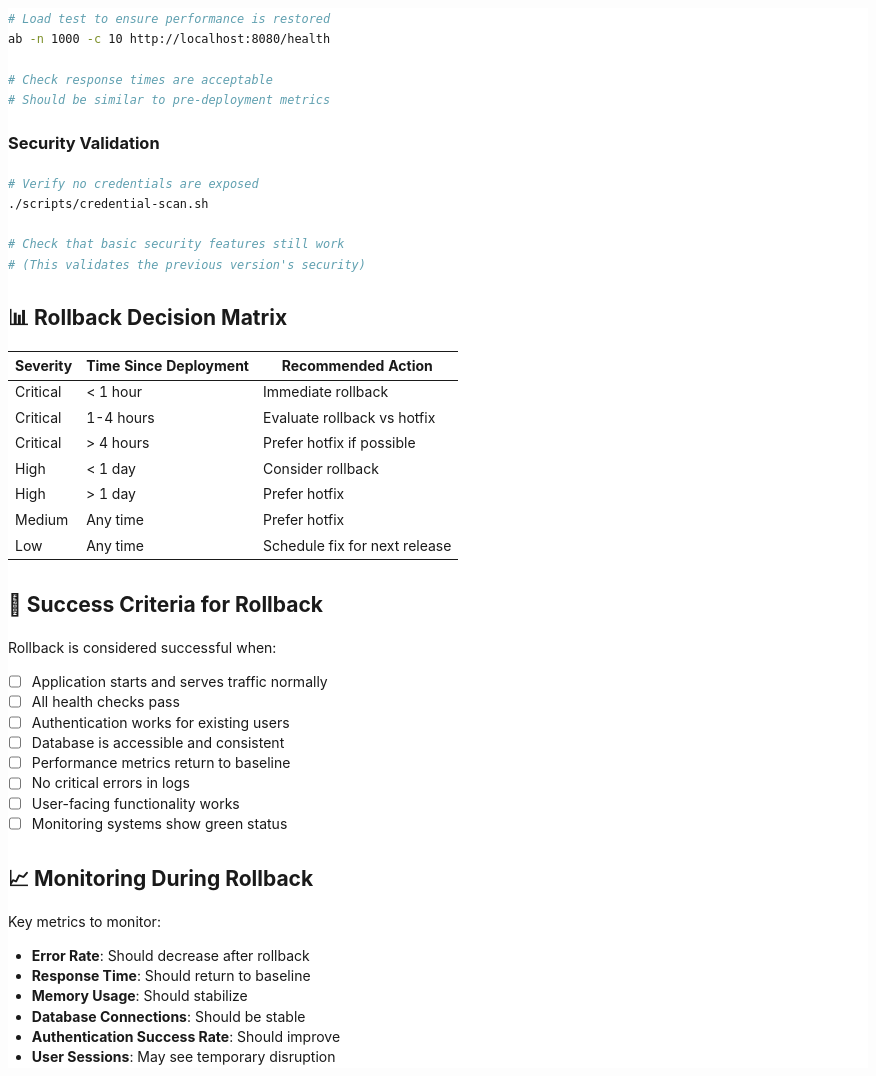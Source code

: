 ```bash
# Load test to ensure performance is restored
ab -n 1000 -c 10 http://localhost:8080/health

# Check response times are acceptable
# Should be similar to pre-deployment metrics
```

### Security Validation

```bash
# Verify no credentials are exposed
./scripts/credential-scan.sh

# Check that basic security features still work
# (This validates the previous version's security)
```

## 📊 Rollback Decision Matrix

| Severity | Time Since Deployment | Recommended Action |
|----------|----------------------|-------------------|
| Critical | < 1 hour | Immediate rollback |
| Critical | 1-4 hours | Evaluate rollback vs hotfix |
| Critical | > 4 hours | Prefer hotfix if possible |
| High | < 1 day | Consider rollback |
| High | > 1 day | Prefer hotfix |
| Medium | Any time | Prefer hotfix |
| Low | Any time | Schedule fix for next release |

## 🎯 Success Criteria for Rollback

Rollback is considered successful when:

- [ ] Application starts and serves traffic normally
- [ ] All health checks pass
- [ ] Authentication works for existing users  
- [ ] Database is accessible and consistent
- [ ] Performance metrics return to baseline
- [ ] No critical errors in logs
- [ ] User-facing functionality works
- [ ] Monitoring systems show green status

## 📈 Monitoring During Rollback

Key metrics to monitor:

- **Error Rate**: Should decrease after rollback
- **Response Time**: Should return to baseline
- **Memory Usage**: Should stabilize
- **Database Connections**: Should be stable
- **Authentication Success Rate**: Should improve
- **User Sessions**: May see temporary disruption
